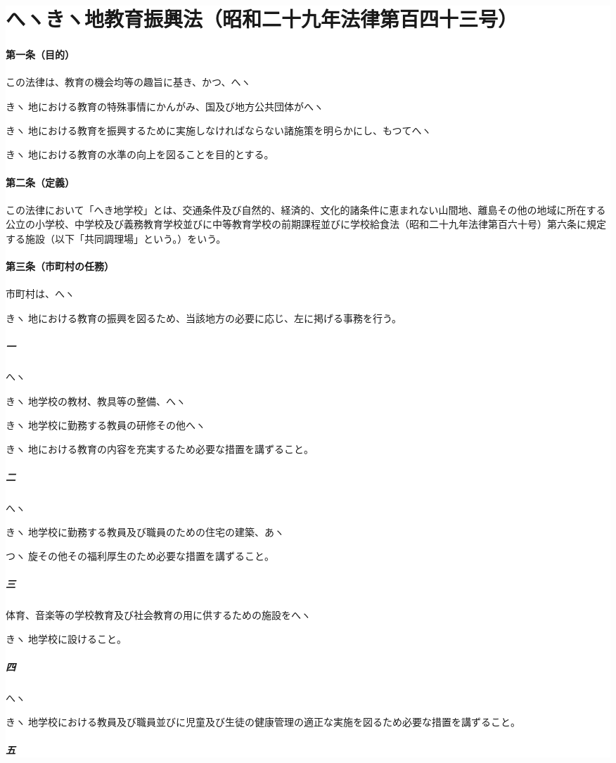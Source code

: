 # へヽきヽ地教育振興法（昭和二十九年法律第百四十三号）
#### 第一条（目的）
この法律は、教育の機会均等の趣旨に基き、かつ、へヽ

きヽ
地における教育の特殊事情にかんがみ、国及び地方公共団体がへヽ

きヽ
地における教育を振興するために実施しなければならない諸施策を明らかにし、もつてへヽ

きヽ
地における教育の水準の向上を図ることを目的とする。
#### 第二条（定義）
この法律において「へき地学校」とは、交通条件及び自然的、経済的、文化的諸条件に恵まれない山間地、離島その他の地域に所在する公立の小学校、中学校及び義務教育学校並びに中等教育学校の前期課程並びに学校給食法（昭和二十九年法律第百六十号）第六条に規定する施設（以下「共同調理場」という。）をいう。
#### 第三条（市町村の任務）
市町村は、へヽ

きヽ
地における教育の振興を図るため、当該地方の必要に応じ、左に掲げる事務を行う。
##### 一

へヽ

きヽ
地学校の教材、教具等の整備、へヽ

きヽ
地学校に勤務する教員の研修その他へヽ

きヽ
地における教育の内容を充実するため必要な措置を講ずること。
##### 二

へヽ

きヽ
地学校に勤務する教員及び職員のための住宅の建築、あヽ

つヽ
旋その他その福利厚生のため必要な措置を講ずること。
##### 三
体育、音楽等の学校教育及び社会教育の用に供するための施設をへヽ

きヽ
地学校に設けること。
##### 四

へヽ

きヽ
地学校における教員及び職員並びに児童及び生徒の健康管理の適正な実施を図るため必要な措置を講ずること。
##### 五

